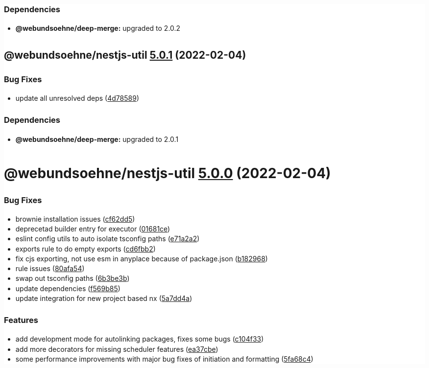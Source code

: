 ### Dependencies

- **@webundsoehne/deep-merge:** upgraded to 2.0.2

## @webundsoehne/nestjs-util [5.0.1](https://gitlab.tailored-apps.com/bdsm/nx-skeleton/compare/@webundsoehne/nestjs-util@5.0.0...@webundsoehne/nestjs-util@5.0.1) (2022-02-04)

### Bug Fixes

- update all unresolved deps ([4d78589](https://gitlab.tailored-apps.com/bdsm/nx-skeleton/commit/4d7858994fae5835df5fb44f89e8b0dd1afc6bdb))

### Dependencies

- **@webundsoehne/deep-merge:** upgraded to 2.0.1

# @webundsoehne/nestjs-util [5.0.0](https://gitlab.tailored-apps.com/bdsm/nx-skeleton/compare/@webundsoehne/nestjs-util@4.3.2...@webundsoehne/nestjs-util@5.0.0) (2022-02-04)

### Bug Fixes

- brownie installation issues ([cf62dd5](https://gitlab.tailored-apps.com/bdsm/nx-skeleton/commit/cf62dd5b68f00db995c8a3be6fce0e005d448268))
- deprecetad builder entry for executor ([01681ce](https://gitlab.tailored-apps.com/bdsm/nx-skeleton/commit/01681ce79f455af0123ccf0d19434f55a16871bb))
- eslint config utils to auto isolate tsconfig paths ([e71a2a2](https://gitlab.tailored-apps.com/bdsm/nx-skeleton/commit/e71a2a29cd05677bf635ab580842bf4e57aeac21))
- exports rule to do empty exports ([cd6fbb2](https://gitlab.tailored-apps.com/bdsm/nx-skeleton/commit/cd6fbb2a52e8db8172c3592d51d82711eb6207b4))
- fix cjs exporting, not use esm in anyplace because of package.json ([b182968](https://gitlab.tailored-apps.com/bdsm/nx-skeleton/commit/b182968fc9ec27c8f3e985b9b6fe011da8c0d64b))
- rule issues ([80afa54](https://gitlab.tailored-apps.com/bdsm/nx-skeleton/commit/80afa5453a58ea16b636cf054337504ec5e00cae))
- swap out tsconfig paths ([6b3be3b](https://gitlab.tailored-apps.com/bdsm/nx-skeleton/commit/6b3be3b6de7a4990ca4a5837512e5b508ae5b6c3))
- update dependencies ([f569b85](https://gitlab.tailored-apps.com/bdsm/nx-skeleton/commit/f569b85eb955e8e9b23d48b17493e4c6e9d361d2))
- update integration for new project based nx ([5a7dd4a](https://gitlab.tailored-apps.com/bdsm/nx-skeleton/commit/5a7dd4a938b2755c2c209c55581a6b7eced41ab5))

### Features

- add development mode for autolinking packages, fixes some bugs ([c104f33](https://gitlab.tailored-apps.com/bdsm/nx-skeleton/commit/c104f33ede397268d06200a2d230314f1bfb2fa6))
- add more decorators for missing scheduler features ([ea37cbe](https://gitlab.tailored-apps.com/bdsm/nx-skeleton/commit/ea37cbedaacd25db7506cdf9a181925f4a9653ba))
- some performance improvements with major bug fixes of initiation and formatting ([5fa68c4](https://gitlab.tailored-apps.com/bdsm/nx-skeleton/commit/5fa68c4bdaf7304d0817def307c7115d71f97081))
